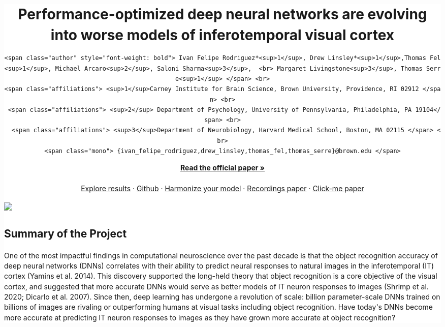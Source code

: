 

<div style="text-align:center" class="latex-font">
    <h1 style="text-align: rigth; font-weight: bold; color: inherit; margin-bottom: 0.2em"> Performance-optimized deep neural networks are evolving into worse models of inferotemporal visual cortex
 </h1>

    <span class="author" style="font-weight: bold"> Ivan Felipe Rodriguez*<sup>1</sup>, Drew Linsley*<sup>1</sup>,Thomas Fel<sup>1</sup>, Michael Arcaro<sup>2</sup>, Saloni Sharma<sup>3</sup>,  <br> Margaret Livingstone<sup>3</sup>, Thomas Serre<sup>1</sup> </span> <br>
    <span class="affiliations"> <sup>1</sup>Carney Institute for Brain Science, Brown University, Providence, RI 02912 </span> <br>
     <span class="affiliations"> <sup>2</sup> Department of Psychology, University of Pennsylvania, Philadelphia, PA 19104</span> <br>
      <span class="affiliations"> <sup>3</sup>Department of Neurobiology, Harvard Medical School, Boston, MA 02115 </span> <br>
    <span class="mono"> {ivan_felipe_rodriguez,drew_linsley,thomas_fel,thomas_serre}@brown.edu </span>
</div>

<p align="center">
  <a href=""><strong>Read the official paper »</strong></a>
  <br>
  <br>
  <a href="https://serre-lab.github.io/neural_harmonizer/results">Explore results</a>
  ·
  <a href="https://github.com/serre-lab/neural_harmonizer">Github</a>
  ·
  <a href="https://serre-lab.github.io/Harmonization/">Harmonize your model</a>
  ·
  <a href="https://elifesciences.org/articles/53798">Recordings paper</a>
  ·
  <a href="https://arxiv.org/abs/1805.08819">Click-me paper</a>
</p>


<img src="assets/qualitative.png" width="100%" align="center">


## Summary of the Project

One of the most impactful findings in computational neuroscience over the past decade is that the object recognition accuracy of deep neural networks (DNNs) correlates with their ability to predict neural responses to natural images in the inferotemporal (IT)  cortex (Yamins et al. 2014). This discovery supported the long-held theory that object recognition is a core objective of the visual cortex, and suggested that more accurate DNNs would serve as better models of IT neuron responses to images (Shrimp et al. 2020; Dicarlo et al. 2007). Since then, deep learning has undergone a revolution of scale: billion parameter-scale DNNs trained on billions of images are rivaling or outperforming humans at visual tasks including object recognition. Have today's DNNs become more accurate at predicting IT neuron responses to images as they have grown more accurate at object recognition?

